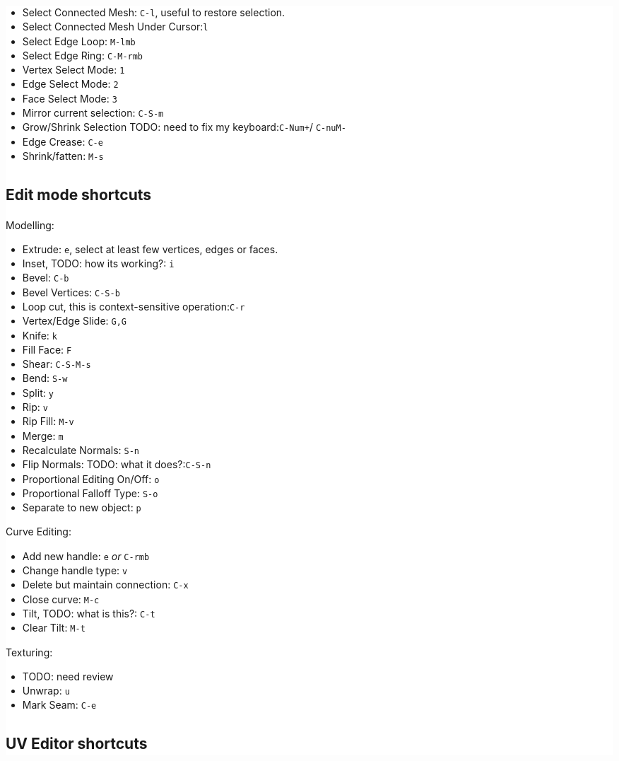 - Select Connected Mesh:<wbr class="f"> `C-l`, useful to restore selection.
- Select Connected Mesh Under Cursor:<wbr class="f"> `l`
- Select Edge Loop:<wbr class="f"> `M-lmb`
- Select Edge Ring:<wbr class="f"> `C-M-rmb`
- Vertex Select Mode:<wbr class="f"> `1`
- Edge Select Mode:<wbr class="f"> `2`
- Face Select Mode:<wbr class="f"> `3`
- Mirror current selection:<wbr class="f"> `C-S-m`
- Grow/Shrink Selection TODO: need to fix my keyboard:<wbr class="f"> `C-Num+`/ `C-nuM-`
- Edge Crease:<wbr class="f"> `C-e`
- Shrink/fatten:<wbr class="f"> `M-s`

## Edit mode shortcuts

Modelling:

- Extrude:<wbr class="f"> `e`, select at least few vertices, edges or faces.
- Inset, TODO: how its working?:<wbr class="f"> `i`
- Bevel:<wbr class="f"> `C-b`
- Bevel Vertices:<wbr class="f"> `C-S-b`
- Loop cut, this is context-sensitive operation:<wbr class="f"> `C-r`
- Vertex/Edge Slide:<wbr class="f"> `G,G`
- Knife:<wbr class="f"> `k`
- Fill Face:<wbr class="f"> `F`
- Shear:<wbr class="f"> `C-S-M-s`
- Bend:<wbr class="f"> `S-w`
- Split:<wbr class="f"> `y`
- Rip:<wbr class="f"> `v`
- Rip Fill:<wbr class="f"> `M-v`
- Merge:<wbr class="f"> `m`
- Recalculate Normals:<wbr class="f"> `S-n`
- Flip Normals: TODO: what it does?:<wbr class="f"> `C-S-n`
- Proportional Editing On/Off:<wbr class="f"> `o`
- Proportional Falloff Type:<wbr class="f"> `S-o`
- Separate to new object:<wbr class="f"> `p`

Curve Editing:

- Add new handle:<wbr class="f"> `e` *or* `C-rmb`
- Change handle type:<wbr class="f"> `v`
- Delete but maintain connection:<wbr class="f"> `C-x`
- Close curve:<wbr class="f"> `M-c`
- Tilt, TODO: what is this?:<wbr class="f"> `C-t`
- Clear Tilt:<wbr class="f"> `M-t`

Texturing:

- TODO: need review
- Unwrap:<wbr class="f"> `u`
- Mark Seam:<wbr class="f"> `C-e`

## UV Editor shortcuts

